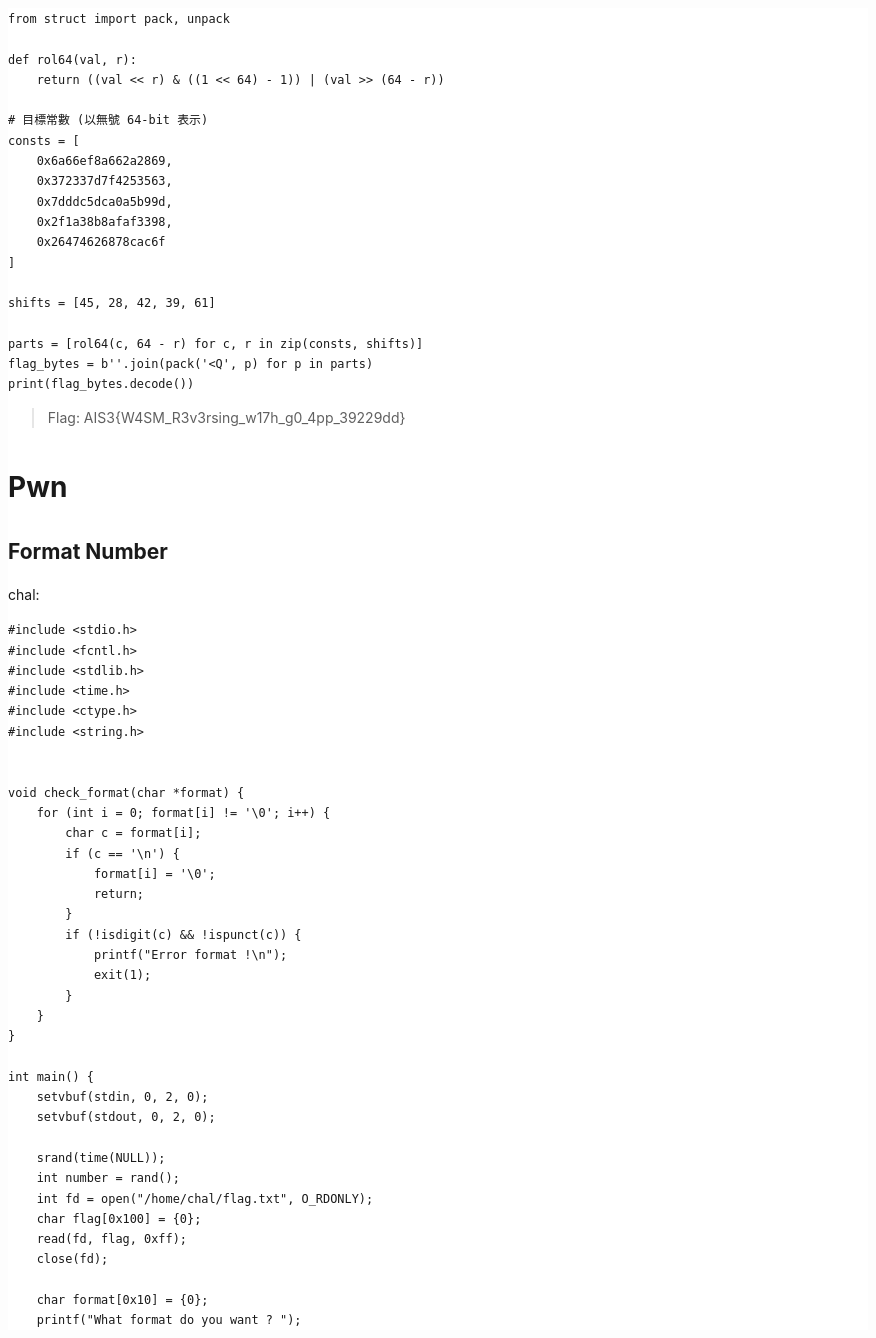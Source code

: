 ```python=
from struct import pack, unpack

def rol64(val, r):
    return ((val << r) & ((1 << 64) - 1)) | (val >> (64 - r))

# 目標常數 (以無號 64-bit 表示)
consts = [
    0x6a66ef8a662a2869,
    0x372337d7f4253563,
    0x7dddc5dca0a5b99d,
    0x2f1a38b8afaf3398,
    0x26474626878cac6f
]

shifts = [45, 28, 42, 39, 61]

parts = [rol64(c, 64 - r) for c, r in zip(consts, shifts)]
flag_bytes = b''.join(pack('<Q', p) for p in parts)
print(flag_bytes.decode())
```
> Flag: AIS3{W4SM_R3v3rsing_w17h_g0_4pp_39229dd}
# Pwn
## Format Number
chal:
```c=
#include <stdio.h>
#include <fcntl.h>
#include <stdlib.h>
#include <time.h>
#include <ctype.h>
#include <string.h>


void check_format(char *format) {
    for (int i = 0; format[i] != '\0'; i++) {
        char c = format[i];
        if (c == '\n') {
            format[i] = '\0';
            return;
        }
        if (!isdigit(c) && !ispunct(c)) {
            printf("Error format !\n");
            exit(1);
        }
    }
}

int main() {
    setvbuf(stdin, 0, 2, 0);
    setvbuf(stdout, 0, 2, 0);

    srand(time(NULL));
    int number = rand();
    int fd = open("/home/chal/flag.txt", O_RDONLY);
    char flag[0x100] = {0};
    read(fd, flag, 0xff);
    close(fd);
    
    char format[0x10] = {0};
    printf("What format do you want ? ");
```